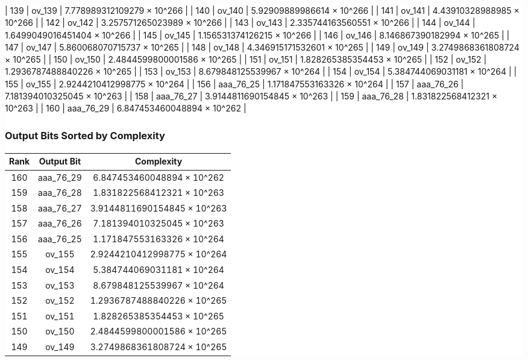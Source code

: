 | 139 | ov_139 | 7.778989312109279 × 10^266 |
| 140 | ov_140 | 5.92909889986614 × 10^266 |
| 141 | ov_141 | 4.43910328988985 × 10^266 |
| 142 | ov_142 | 3.257571265023989 × 10^266 |
| 143 | ov_143 | 2.335744163560551 × 10^266 |
| 144 | ov_144 | 1.6499049016451404 × 10^266 |
| 145 | ov_145 | 1.156531374126215 × 10^266 |
| 146 | ov_146 | 8.146867390182994 × 10^265 |
| 147 | ov_147 | 5.860068070715737 × 10^265 |
| 148 | ov_148 | 4.346915171532601 × 10^265 |
| 149 | ov_149 | 3.2749868361808724 × 10^265 |
| 150 | ov_150 | 2.4844599800001586 × 10^265 |
| 151 | ov_151 | 1.828265385354453 × 10^265 |
| 152 | ov_152 | 1.2936787488840226 × 10^265 |
| 153 | ov_153 | 8.679848125539967 × 10^264 |
| 154 | ov_154 | 5.384744069031181 × 10^264 |
| 155 | ov_155 | 2.9244210412998775 × 10^264 |
| 156 | aaa_76_25 | 1.171847553163326 × 10^264 |
| 157 | aaa_76_26 | 7.181394010325045 × 10^263 |
| 158 | aaa_76_27 | 3.9144811690154845 × 10^263 |
| 159 | aaa_76_28 | 1.831822568412321 × 10^263 |
| 160 | aaa_76_29 | 6.847453460048894 × 10^262 |

### Output Bits Sorted by Complexity

| Rank | Output Bit | Complexity |
|:----:|:----------:|:----------:|
| 160 | aaa_76_29 | 6.847453460048894 × 10^262 |
| 159 | aaa_76_28 | 1.831822568412321 × 10^263 |
| 158 | aaa_76_27 | 3.9144811690154845 × 10^263 |
| 157 | aaa_76_26 | 7.181394010325045 × 10^263 |
| 156 | aaa_76_25 | 1.171847553163326 × 10^264 |
| 155 | ov_155 | 2.9244210412998775 × 10^264 |
| 154 | ov_154 | 5.384744069031181 × 10^264 |
| 153 | ov_153 | 8.679848125539967 × 10^264 |
| 152 | ov_152 | 1.2936787488840226 × 10^265 |
| 151 | ov_151 | 1.828265385354453 × 10^265 |
| 150 | ov_150 | 2.4844599800001586 × 10^265 |
| 149 | ov_149 | 3.2749868361808724 × 10^265 |